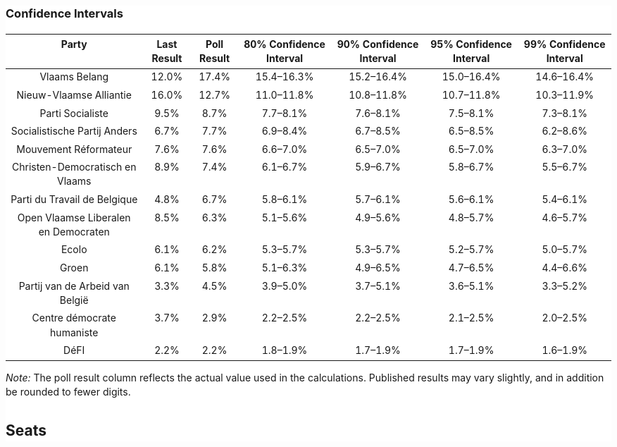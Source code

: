 ### Confidence Intervals

| Party | Last Result | Poll Result | 80% Confidence Interval | 90% Confidence Interval | 95% Confidence Interval | 99% Confidence Interval |
|:-----:|:-----------:|:-----------:|:-----------------------:|:-----------------------:|:-----------------------:|:-----------------------:|
| Vlaams Belang | 12.0% | 17.4% | 15.4–16.3% |15.2–16.4% |15.0–16.4% |14.6–16.4% |
| Nieuw-Vlaamse Alliantie | 16.0% | 12.7% | 11.0–11.8% |10.8–11.8% |10.7–11.8% |10.3–11.9% |
| Parti Socialiste | 9.5% | 8.7% | 7.7–8.1% |7.6–8.1% |7.5–8.1% |7.3–8.1% |
| Socialistische Partij Anders | 6.7% | 7.7% | 6.9–8.4% |6.7–8.5% |6.5–8.5% |6.2–8.6% |
| Mouvement Réformateur | 7.6% | 7.6% | 6.6–7.0% |6.5–7.0% |6.5–7.0% |6.3–7.0% |
| Christen-Democratisch en Vlaams | 8.9% | 7.4% | 6.1–6.7% |5.9–6.7% |5.8–6.7% |5.5–6.7% |
| Parti du Travail de Belgique | 4.8% | 6.7% | 5.8–6.1% |5.7–6.1% |5.6–6.1% |5.4–6.1% |
| Open Vlaamse Liberalen en Democraten | 8.5% | 6.3% | 5.1–5.6% |4.9–5.6% |4.8–5.7% |4.6–5.7% |
| Ecolo | 6.1% | 6.2% | 5.3–5.7% |5.3–5.7% |5.2–5.7% |5.0–5.7% |
| Groen | 6.1% | 5.8% | 5.1–6.3% |4.9–6.5% |4.7–6.5% |4.4–6.6% |
| Partij van de Arbeid van België | 3.3% | 4.5% | 3.9–5.0% |3.7–5.1% |3.6–5.1% |3.3–5.2% |
| Centre démocrate humaniste | 3.7% | 2.9% | 2.2–2.5% |2.2–2.5% |2.1–2.5% |2.0–2.5% |
| DéFI | 2.2% | 2.2% | 1.8–1.9% |1.7–1.9% |1.7–1.9% |1.6–1.9% |

*Note:* The poll result column reflects the actual value used in the calculations. Published results may vary slightly, and in addition be rounded to fewer digits.

## Seats
